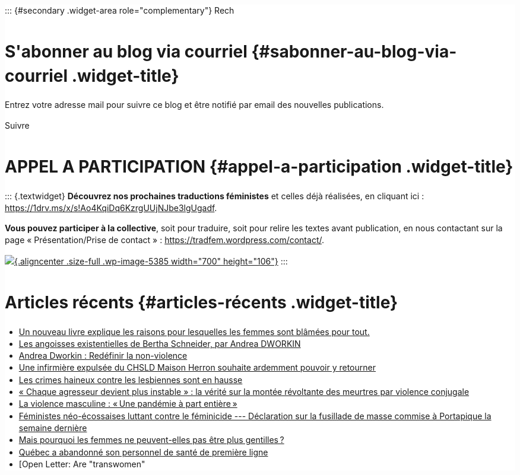 ::: {#secondary .widget-area role="complementary"}
Rech

S\'abonner au blog via courriel {#sabonner-au-blog-via-courriel .widget-title}
===============================

Entrez votre adresse mail pour suivre ce blog et être notifié par email
des nouvelles publications.

Suivre

APPEL A PARTICIPATION {#appel-a-participation .widget-title}
=====================

::: {.textwidget}
**Découvrez nos prochaines traductions féministes** et celles déjà
réalisées, en cliquant ici :
<https://1drv.ms/x/s!Ao4KqiDq6KzrgUUjNJbe3lgUgadf>.

**Vous pouvez participer à la collective**, soit pour traduire, soit
pour relire les textes avant publication, en nous contactant sur la page
« Présentation/Prise de contact » :
<https://tradfem.wordpress.com/contact/>.

[![](https://tradfem.files.wordpress.com/2019/11/cropped-cropped-sdc13133-opaque-2.jpg){.aligncenter
.size-full .wp-image-5385 width="700"
height="106"}](https://tradfem.files.wordpress.com/2019/11/cropped-cropped-sdc13133-opaque-2.jpg)
:::

Articles récents {#articles-récents .widget-title}
================

-   [Un nouveau livre explique les raisons pour lesquelles les femmes
    sont blâmées pour
    tout.](https://tradfem.wordpress.com/2020/05/13/un-nouveau-livre-explique-les-raisons-pour-lesquelles-les-femmes-sont-blamees-pour-tout/)
-   [Les angoisses existentielles de Bertha Schneider, par Andrea
    DWORKIN](https://tradfem.wordpress.com/2020/05/12/les-angoisses-existentielles-de-bertha-schneider-par-andrea-dworkin/)
-   [Andrea Dworkin : Redéfinir la
    non-violence](https://tradfem.wordpress.com/2020/05/04/andrea-dworkin-redefinir-la-non-violence/)
-   [Une infirmière expulsée du CHSLD Maison Herron souhaite ardemment
    pouvoir y
    retourner](https://tradfem.wordpress.com/2020/05/02/une-infirmiere-expulsee-du-chsld-maison-herron-souhaite-ardemment-pouvoir-y-retourner/)
-   [Les crimes haineux contre les lesbiennes sont en
    hausse](https://tradfem.wordpress.com/2020/05/01/les-crimes-haineux-contre-les-lesbiennes-sont-en-hausse/)
-   [« Chaque agresseur devient plus instable » : la vérité sur la
    montée révoltante des meurtres par violence
    conjugale](https://tradfem.wordpress.com/2020/04/30/chaque-agresseur-devient-plus-instable-la-verite-sur-la-montee-revoltante-des-meurtres-par-violence-conjugale/)
-   [La violence masculine : « Une pandémie à part
    entière »](https://tradfem.wordpress.com/2020/04/28/la-violence-masculine-%e2%80%89une-pandemie-a-part-entiere%e2%80%89/)
-   [Féministes néo-écossaises luttant contre le féminicide ---
    Déclaration sur la fusillade de masse commise à Portapique la
    semaine
    dernière](https://tradfem.wordpress.com/2020/04/25/feministes-neo-ecossaises-luttant-contre-le-feminicide-declaration-sur-la-fusillade-de-masse-commise-a-portapique-la-semaine-derniere/)
-   [Mais pourquoi les femmes ne peuvent-elles pas être plus
    gentilles ?](https://tradfem.wordpress.com/2020/04/23/mais-pourquoi-les-femmes-ne-peuvent-elles-pas-etre-plus-gentilles%e2%80%89/)
-   [Québec a abandonné son personnel de santé de première
    ligne](https://tradfem.wordpress.com/2020/04/21/quebec-a-abandonne-son-personnel-de-sante-de-premiere-ligne/)
-   [Open Letter: Are "transwomen"
